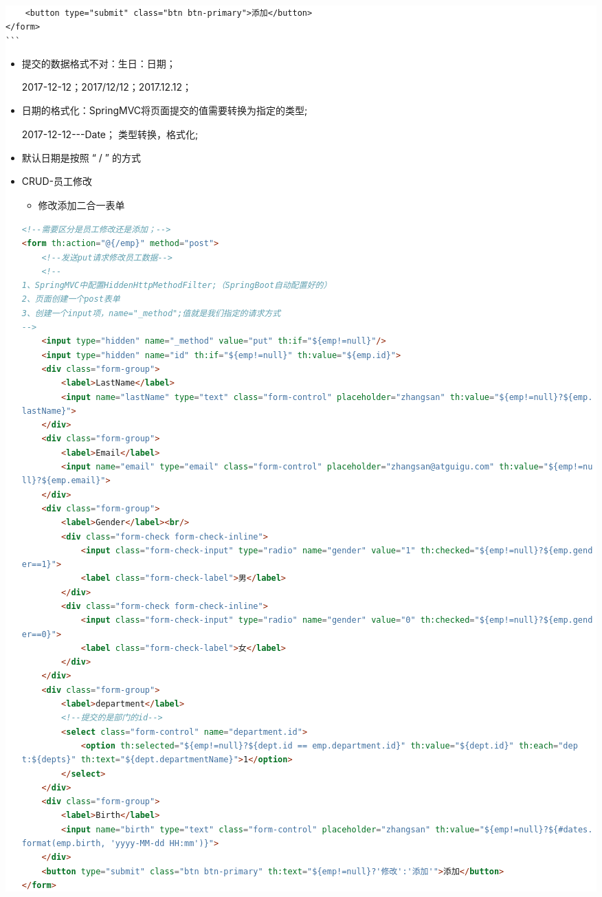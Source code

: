         <button type="submit" class="btn btn-primary">添加</button>
    </form>
    ```

  - 提交的数据格式不对：生日：日期；

    2017-12-12；2017/12/12；2017.12.12；

  - 日期的格式化：SpringMVC将页面提交的值需要转换为指定的类型;

    2017-12-12---Date； 类型转换，格式化;

  - 默认日期是按照 “ / ” 的方式

- CRUD-员工修改

  - 修改添加二合一表单

  ```html
  <!--需要区分是员工修改还是添加；-->
  <form th:action="@{/emp}" method="post">
      <!--发送put请求修改员工数据-->
      <!--
  1、SpringMVC中配置HiddenHttpMethodFilter;（SpringBoot自动配置好的）
  2、页面创建一个post表单
  3、创建一个input项，name="_method";值就是我们指定的请求方式
  -->
      <input type="hidden" name="_method" value="put" th:if="${emp!=null}"/>
      <input type="hidden" name="id" th:if="${emp!=null}" th:value="${emp.id}">
      <div class="form-group">
          <label>LastName</label>
          <input name="lastName" type="text" class="form-control" placeholder="zhangsan" th:value="${emp!=null}?${emp.lastName}">
      </div>
      <div class="form-group">
          <label>Email</label>
          <input name="email" type="email" class="form-control" placeholder="zhangsan@atguigu.com" th:value="${emp!=null}?${emp.email}">
      </div>
      <div class="form-group">
          <label>Gender</label><br/>
          <div class="form-check form-check-inline">
              <input class="form-check-input" type="radio" name="gender" value="1" th:checked="${emp!=null}?${emp.gender==1}">
              <label class="form-check-label">男</label>
          </div>
          <div class="form-check form-check-inline">
              <input class="form-check-input" type="radio" name="gender" value="0" th:checked="${emp!=null}?${emp.gender==0}">
              <label class="form-check-label">女</label>
          </div>
      </div>
      <div class="form-group">
          <label>department</label>
          <!--提交的是部门的id-->
          <select class="form-control" name="department.id">
              <option th:selected="${emp!=null}?${dept.id == emp.department.id}" th:value="${dept.id}" th:each="dept:${depts}" th:text="${dept.departmentName}">1</option>
          </select>
      </div>
      <div class="form-group">
          <label>Birth</label>
          <input name="birth" type="text" class="form-control" placeholder="zhangsan" th:value="${emp!=null}?${#dates.format(emp.birth, 'yyyy-MM-dd HH:mm')}">
      </div>
      <button type="submit" class="btn btn-primary" th:text="${emp!=null}?'修改':'添加'">添加</button>
  </form>
  ```